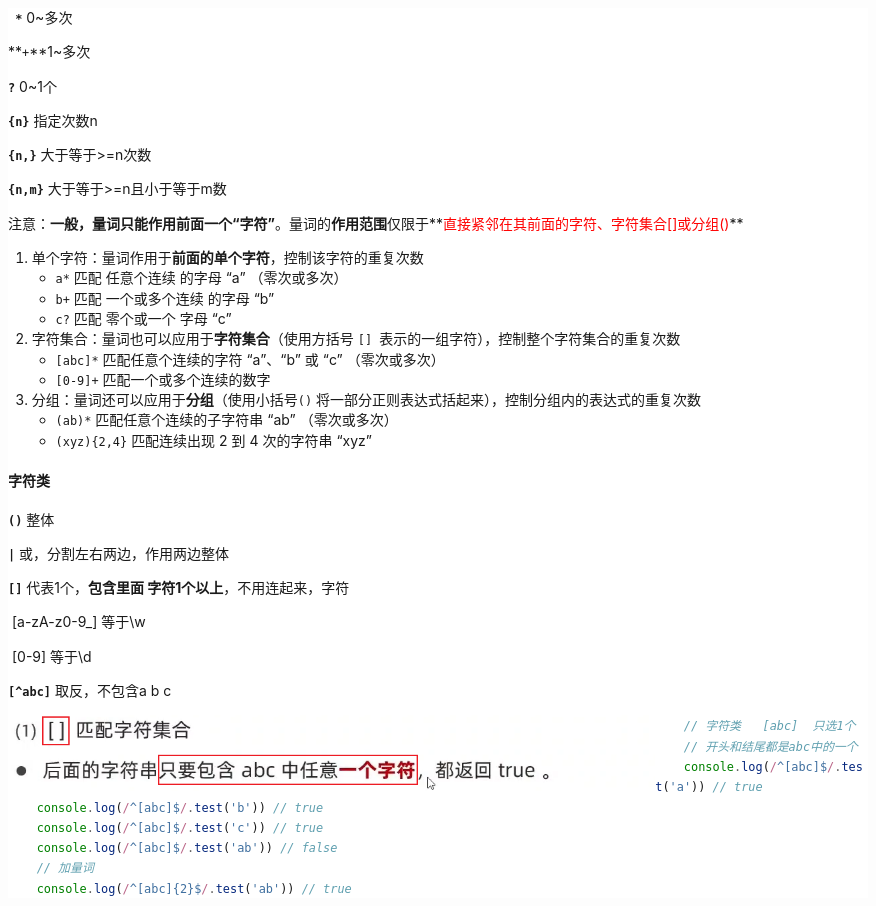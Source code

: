 **` *`** 0~多次

**`+`**1~多次

**`?`** 0~1个

**`{n}`** 指定次数n

**`{n,}`** 大于等于>=n次数

**`{n,m}`** 大于等于>=n且小于等于m数

注意：**一般，量词只能作用前面一个“字符”**。量词的**作用范围**仅限于**<span style="color:red;">直接紧邻在其前面的字符、字符集合[]或分组()</span>**

1. 单个字符：量词作用于**前面的单个字符**，控制该字符的重复次数
   - `a*` 匹配 任意个连续 的字母 “a” （零次或多次）
   - `b+` 匹配 一个或多个连续 的字母 “b”
   - `c?` 匹配 零个或一个 字母 “c”
2. 字符集合：量词也可以应用于**字符集合**（使用方括号 `[] `表示的一组字符），控制整个字符集合的重复次数
   - `[abc]*` 匹配任意个连续的字符 “a”、“b” 或 “c” （零次或多次）
   - `[0-9]+` 匹配一个或多个连续的数字
3. 分组：量词还可以应用于**分组**（使用小括号`()` 将一部分正则表达式括起来），控制分组内的表达式的重复次数
   - `(ab)*` 匹配任意个连续的子字符串 “ab” （零次或多次）
   - `(xyz){2,4}` 匹配连续出现 2 到 4 次的字符串 “xyz”



#### 字符类

**`()`** 整体

 **`|`** 或，分割左右两边，作用两边整体

**`[]`** 代表1个，**包含里面 字符1个以上**，不用连起来，字符

​                  [a-zA-z0-9_]  等于\w

​                  [0-9]  等于\d

**`[^abc]`** 取反，不包含a b c

<img src="ES6.assets/image-20230801105945325.png" alt="image-20230801105945325" style="zoom:67%;float:left" />

```js
    // 字符类   [abc]  只选1个
    // 开头和结尾都是abc中的一个
    console.log(/^[abc]$/.test('a')) // true
    console.log(/^[abc]$/.test('b')) // true
    console.log(/^[abc]$/.test('c')) // true
    console.log(/^[abc]$/.test('ab')) // false
    // 加量词
    console.log(/^[abc]{2}$/.test('ab')) // true
```


  [mySymbol]: 'Hello!'